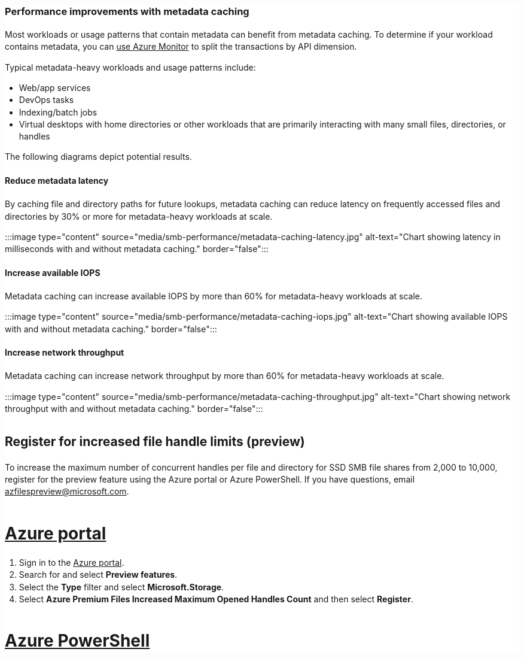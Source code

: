 ### Performance improvements with metadata caching

Most workloads or usage patterns that contain metadata can benefit from metadata caching. To determine if your workload contains metadata, you can [use Azure Monitor](analyze-files-metrics.md#monitor-utilization) to split the transactions by API dimension.

Typical metadata-heavy workloads and usage patterns include:

- Web/app services
- DevOps tasks
- Indexing/batch jobs
- Virtual desktops with home directories or other workloads that are primarily interacting with many small files, directories, or handles

The following diagrams depict potential results.

#### Reduce metadata latency

By caching file and directory paths for future lookups, metadata caching can reduce latency on frequently accessed files and directories by 30% or more for metadata-heavy workloads at scale.

:::image type="content" source="media/smb-performance/metadata-caching-latency.jpg" alt-text="Chart showing latency in milliseconds with and without metadata caching." border="false":::

#### Increase available IOPS

Metadata caching can increase available IOPS by more than 60% for metadata-heavy workloads at scale.

:::image type="content" source="media/smb-performance/metadata-caching-iops.jpg" alt-text="Chart showing available IOPS with and without metadata caching." border="false":::

#### Increase network throughput

Metadata caching can increase network throughput by more than 60% for metadata-heavy workloads at scale.

:::image type="content" source="media/smb-performance/metadata-caching-throughput.jpg" alt-text="Chart showing network throughput with and without metadata caching." border="false":::

## Register for increased file handle limits (preview)

To increase the maximum number of concurrent handles per file and directory for SSD SMB file shares from 2,000 to 10,000, register for the preview feature using the Azure portal or Azure PowerShell. If you have questions, email azfilespreview@microsoft.com.

# [Azure portal](#tab/portal)

1. Sign in to the [Azure portal](https://portal.azure.com?azure-portal=true).
2. Search for and select **Preview features**.
3. Select the **Type** filter and select **Microsoft.Storage**.
4. Select **Azure Premium Files Increased Maximum Opened Handles Count** and then select **Register**.

# [Azure PowerShell](#tab/powershell)
